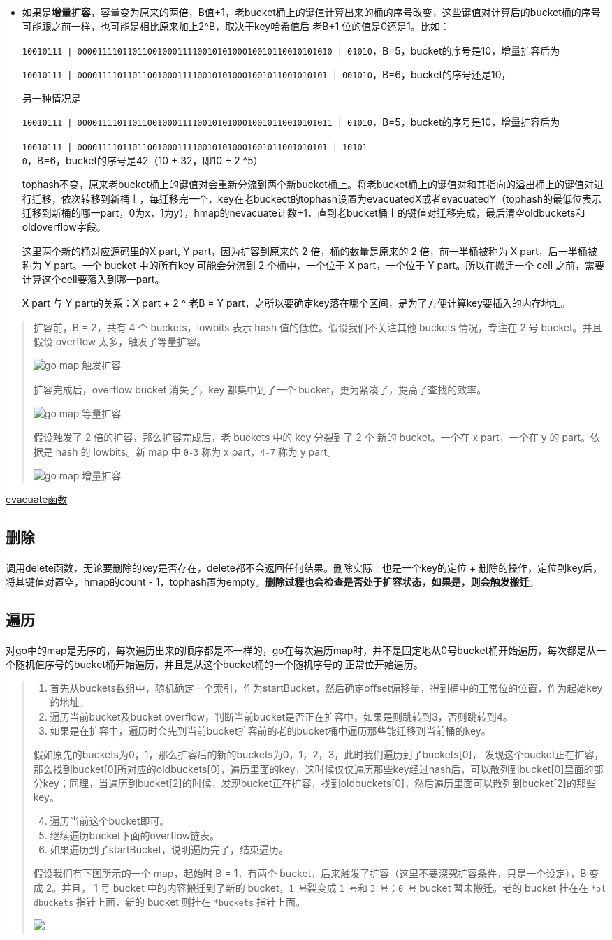 * 如果是**增量扩容**，容量变为原来的两倍，B值+1，老bucket桶上的键值计算出来的桶的序号改变，这些键值对计算后的bucket桶的序号可能跟之前一样，也可能是相比原来加上2^B，取决于key哈希值后 老B+1 位的值是0还是1。比如：

   `10010111 | 000011110110110010001111001010100010010110010101010 │ 01010`，B=5，bucket的序号是10，增量扩容后为

   `10010111 | 00001111011011001000111100101010001001011001010101 | 001010`，B=6，bucket的序号还是10，

   另一种情况是

   `10010111 | 000011110110110010001111001010100010010110010101011 │ 01010`，B=5，bucket的序号是10，增量扩容后为

   `10010111 | 00001111011011001000111100101010001001011001010101 │ 101010`，B=6，bucket的序号是42（10 + 32，即10 + 2 ^5）

   tophash不变，原来老bucket桶上的键值对会重新分流到两个新bucket桶上。将老bucket桶上的键值对和其指向的溢出桶上的键值对进行迁移，依次转移到新桶上，每迁移完一个，key在老buckect的tophash设置为evacuatedX或者evacuatedY（tophash的最低位表示迁移到新桶的哪一part，0为x，1为y），hmap的nevacuate计数+1，直到老bucket桶上的键值对迁移完成，最后清空oldbuckets和oldoverflow字段。

   这里两个新的桶对应源码里的X part, Y part，因为扩容到原来的 2 倍，桶的数量是原来的 2 倍，前一半桶被称为 X part，后一半桶被称为 Y part。一个 bucket 中的所有key 可能会分流到 2 个桶中，一个位于 X part，一个位于 Y part。所以在搬迁一个 cell 之前，需要计算这个cell要落入到哪一part。
   
   X part 与 Y part的关系：X part + 2 ^ 老B = Y part，之所以要确定key落在哪个区间，是为了方便计算key要插入的内存地址。

> 扩容前，B = 2，共有 4 个 buckets，lowbits 表示 hash 值的低位。假设我们不关注其他 buckets 情况，专注在 2 号 bucket。并且假设 overflow 太多，触发了等量扩容。
>
> ![go map 触发扩容](https://github.com/Nixum/Java-Note/raw/master/picture/go_map_扩容.png)
>
> 扩容完成后，overflow bucket 消失了，key 都集中到了一个 bucket，更为紧凑了，提高了查找的效率。
>
> ![go map 等量扩容](https://github.com/Nixum/Java-Note/raw/master/picture/go_map_等量扩容.png)
>
> 假设触发了 2 倍的扩容，那么扩容完成后，老 buckets 中的 key 分裂到了 2 个 新的 bucket。一个在 x part，一个在 y 的 part。依据是 hash 的 lowbits。新 map 中 `0-3` 称为 x part，`4-7` 称为 y part。
>
> ![go map 增量扩容](https://github.com/Nixum/Java-Note/raw/master/picture/go_map_增量扩容.png)

[evacuate函数](https://github.com/Nixum/Java-Note/raw/master/source_with_note/go_map_evacuate.go)

## 删除

调用delete函数，无论要删除的key是否存在，delete都不会返回任何结果。删除实际上也是一个key的定位 + 删除的操作，定位到key后，将其键值对置空，hmap的count - 1，tophash置为empty。**删除过程也会检查是否处于扩容状态，如果是，则会触发搬迁**。

## 遍历

对go中的map是无序的，每次遍历出来的顺序都是不一样的，go在每次遍历map时，并不是固定地从0号bucket桶开始遍历，每次都是从一个随机值序号的bucket桶开始遍历，并且是从这个bucket桶的一个随机序号的 正常位开始遍历。

> 1. 首先从buckets数组中，随机确定一个索引，作为startBucket，然后确定offset偏移量，得到桶中的正常位的位置，作为起始key的地址。
> 2. 遍历当前bucket及bucket.overflow，判断当前bucket是否正在扩容中，如果是则跳转到3，否则跳转到4。
> 3. 如果是在扩容中，遍历时会先到当前bucket扩容前的老的bucket桶中遍历那些能迁移到当前桶的key。
>
> 假如原先的buckets为0，1，那么扩容后的新的buckets为0，1，2，3，此时我们遍历到了buckets[0]， 发现这个bucket正在扩容，那么找到bucket[0]所对应的oldbuckets[0]，遍历里面的key，这时候仅仅遍历那些key经过hash后，可以散列到bucket[0]里面的部分key；同理，当遍历到bucket[2]的时候，发现bucket正在扩容，找到oldbuckets[0]，然后遍历里面可以散列到bucket[2]的那些key。
>
> 4. 遍历当前这个bucket即可。
> 5. 继续遍历bucket下面的overflow链表。
> 6. 如果遍历到了startBucket，说明遍历完了，结束遍历。
>
> 假设我们有下图所示的一个 map，起始时 B = 1，有两个 bucket，后来触发了扩容（这里不要深究扩容条件，只是一个设定），B 变成 2。并且， 1 号 bucket 中的内容搬迁到了新的 bucket，`1 号`裂变成 `1 号`和 `3 号`；`0 号` bucket 暂未搬迁。老的 bucket 挂在在 `*oldbuckets` 指针上面，新的 bucket 则挂在 `*buckets` 指针上面。
>
> ![](https://github.com/Nixum/Java-Note/raw/master/picture/go_map_遍历1.png)
>